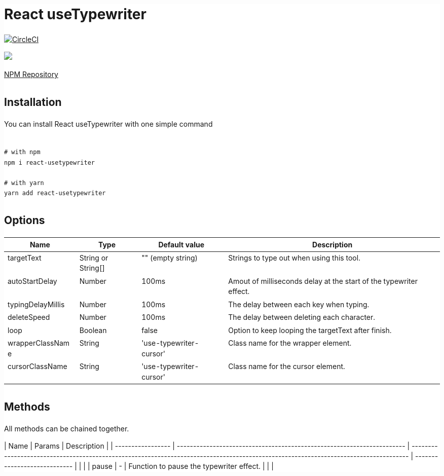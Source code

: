 # React useTypewriter

[![CircleCI](https://circleci.com/gh/tameemsafi/typewriterjs.svg?style=svg)](https://circleci.com/gh/tameemsafi/typewriterjs)

![](preview.gif)

[NPM Repository](https://npmjs.org/typewriter-effect)

## Installation

You can install React useTypewriter with one simple command

```shell

# with npm
npm i react-usetypewriter

# with yarn
yarn add react-usetypewriter

```

## Options

| Name              | Type               | Default value           | Description                                                        |
| ----------------- | ------------------ | ----------------------- | ------------------------------------------------------------------ |
| targetText        | String or String[] | "" (empty string)       | Strings to type out when using this tool.                          |
| autoStartDelay    | Number             | 100ms                   | Amout of milliseconds delay at the start of the typewriter effect. |
| typingDelayMillis | Number             | 100ms                   | The delay between each key when typing.                            |
| deleteSpeed       | Number             | 100ms                   | The delay between deleting each character.                         |
| loop              | Boolean            | false                   | Option to keep looping the targetText after finish.                |
| wrapperClassName  | String             | 'use-typewriter-cursor' | Class name for the wrapper element.                                |
| cursorClassName   | String             | 'use-typewriter-cursor' | Class name for the cursor element.                                 |

## Methods

All methods can be chained together.

| Name              | Params                                                                 | Description                                                                                                                          |
| ----------------- | ---------------------------------------------------------------------- | ------------------------------------------------------------------------------------------------------------------------------------ | ---------------------------- |
|                           |
| pause             | -                                                                      | Function to pause the typewriter effect.                                                                                             |
|                           |
